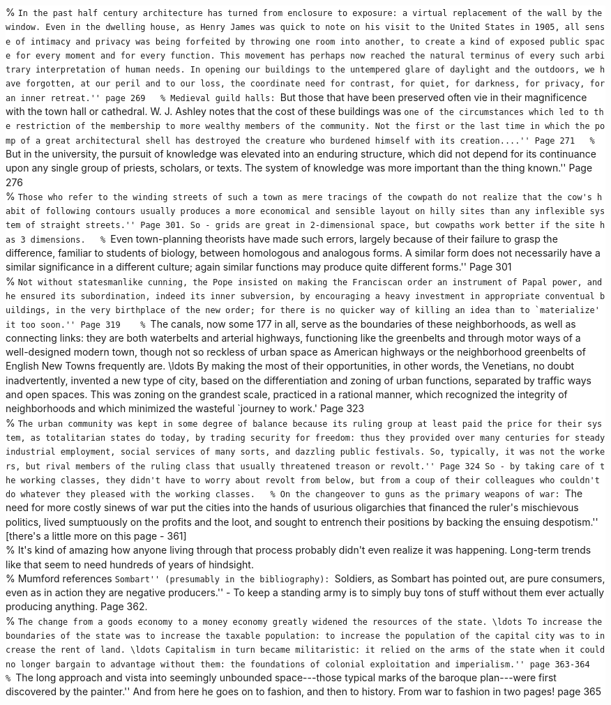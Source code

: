 % ``In the past half century architecture has turned from enclosure to exposure: a virtual replacement of the wall by the window. Even in the dwelling house, as Henry James was quick to note on his visit to the United States in 1905, all sense of intimacy and privacy was being forfeited by throwing one room into another, to create a kind of exposed public space for every moment and for every function. This movement has perhaps now reached the natural terminus of every such arbitrary interpretation of human needs. In opening our buildings to the untempered glare of daylight and the outdoors, we have forgotten, at our peril and to our loss, the coordinate need for contrast, for quiet, for darkness, for privacy, for an inner retreat.'' page 269  
% Medieval guild halls: ``But those that have been preserved often vie in their magnificence with the town hall or cathedral. W. J. Ashley notes that the cost of these buildings was ``one of the circumstances which led to the restriction of the membership to more wealthy members of the community. Not the first or the last time in which the pomp of a great architectural shell has destroyed the creature who burdened himself with its creation....'' Page 271  
% ``But in the university, the pursuit of knowledge was elevated into an enduring structure, which did not depend for its continuance upon any single group of priests, scholars, or texts. The system of knowledge was more important than the thing known.'' Page 276  
% ``Those who refer to the winding streets of such a town as mere tracings of the cowpath do not realize that the cow's habit of following contours usually produces a more economical and sensible layout on hilly sites than any inflexible system of straight streets.'' Page 301. So - grids are great in 2-dimensional space, but cowpaths work better if the site has 3 dimensions.  
% ``Even town-planning theorists have made such errors, largely because of their failure to grasp the difference, familiar to students of biology, between homologous and analogous forms. A similar form does not necessarily have a similar significance in a different culture; again similar functions may produce quite different forms.'' Page 301  
% ``Not without statesmanlike cunning, the Pope insisted on making the Franciscan order an instrument of Papal power, and he ensured its subordination, indeed its inner subversion, by encouraging a heavy investment in appropriate conventual buildings, in the very birthplace of the new order; for there is no quicker way of killing an idea than to `materialize' it too soon.'' Page 319   
% ``The canals, now some 177 in all, serve as the boundaries of these neighborhoods, as well as connecting links: they are both waterbelts and arterial highways, functioning like the greenbelts and through motor ways of a well-designed modern town, though not so reckless of urban space as American highways or the neighborhood greenbelts of English New Towns frequently are. \ldots By making the most of their opportunities, in other words, the Venetians, no doubt inadvertently, invented a new type of city, based on the differentiation and zoning of urban functions, separated by traffic ways and open spaces. This was zoning on the grandest scale, practiced in a rational manner, which recognized the integrity of neighborhoods and which minimized the wasteful `journey to work.' Page 323  
% ``The urban community was kept in some degree of balance because its ruling group at least paid the price for their system, as totalitarian states do today, by trading security for freedom: thus they provided over many centuries for steady industrial employment, social services of many sorts, and dazzling public festivals. So, typically, it was not the workers, but rival members of the ruling class that usually threatened treason or revolt.'' Page 324 So - by taking care of the working classes, they didn't have to worry about revolt from below, but from a coup of their colleagues who couldn't do whatever they pleased with the working classes.  
% On the changeover to guns as the primary weapons of war: ``The need for more costly sinews of war put the cities into the hands of usurious oligarchies that financed the ruler's mischievous politics, lived sumptuously on the profits and the loot, and sought to entrench their positions by backing the ensuing despotism.'' [there's a little more on this page - 361]  
% It's kind of amazing how anyone living through that process probably didn't even realize it was happening. Long-term trends like that seem to need hundreds of years of hindsight.  
% Mumford references ``Sombart'' (presumably in the bibliography): ``Soldiers, as Sombart has pointed out, are pure consumers, even as in action they are negative producers.'' - To keep a standing army is to simply buy tons of stuff without them ever actually producing anything. Page 362.    
% ``The change from a goods economy to a money economy greatly widened the resources of the state. \ldots To increase the boundaries of the state was to increase the taxable population: to increase the population of the capital city was to increase the rent of land. \ldots Capitalism in turn became militaristic: it relied on the arms of the state when it could no longer bargain to advantage without them: the foundations of colonial exploitation and imperialism.'' page 363-364  
% ``The long approach and vista into seemingly unbounded space---those typical marks of the baroque plan---were first discovered by the painter.'' And from here he goes on to fashion, and then to history. From war to fashion in two pages! page 365  